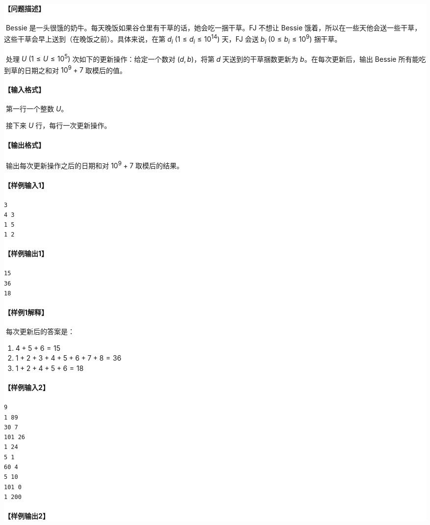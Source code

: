 #### 【问题描述】

​		$\text{Bessie}$ 是一头很饿的奶牛。每天晚饭如果谷仓里有干草的话，她会吃一捆干草。$\text{FJ}$ 不想让 $\text{Bessie}$ 饿着，所以在一些天他会送一些干草，这些干草会早上送到（在晚饭之前）。具体来说，在第 $d_i\ (1\le d_i\le 10^{14})$ 天，$\text{FJ}$ 会送 $b_i\ (0\le b_i\le 10^9)$ 捆干草。

​		处理 $U\ (1\le U\le 10^5)$ 次如下的更新操作：给定一个数对 $(d,b)$，将第 $d$ 天送到的干草捆数更新为 $b$。在每次更新后，输出 $\text{Bessie}$ 所有能吃到草的日期之和对 $10^9+7$ 取模后的值。 

#### 【输入格式】

​		第一行一个整数 $U$。

​		接下来 $U$ 行，每行一次更新操作。

#### 【输出格式】

​		输出每次更新操作之后的日期和对 $10^9+7$ 取模后的结果。

#### 【样例输入1】

	3
	4 3
	1 5
	1 2

#### 【样例输出1】

```
15
36
18
```

#### 【样例1解释】

​		每次更新后的答案是：

1. $4+5+6=15$
2. $1+2+3+4+5+6+7+8=36$
3. $1+2+4+5+6=18$

#### 【样例输入2】

	9
	1 89
	30 7
	101 26
	1 24
	5 1
	60 4
	5 10
	101 0
	1 200

#### 【样例输出2】
